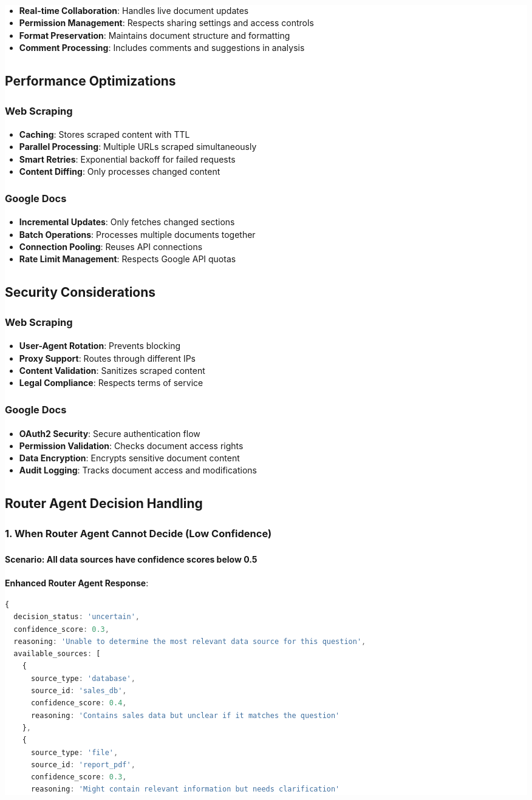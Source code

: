 - **Real-time Collaboration**: Handles live document updates
- **Permission Management**: Respects sharing settings and access controls
- **Format Preservation**: Maintains document structure and formatting
- **Comment Processing**: Includes comments and suggestions in analysis

## Performance Optimizations

### Web Scraping

- **Caching**: Stores scraped content with TTL
- **Parallel Processing**: Multiple URLs scraped simultaneously
- **Smart Retries**: Exponential backoff for failed requests
- **Content Diffing**: Only processes changed content

### Google Docs

- **Incremental Updates**: Only fetches changed sections
- **Batch Operations**: Processes multiple documents together
- **Connection Pooling**: Reuses API connections
- **Rate Limit Management**: Respects Google API quotas

## Security Considerations

### Web Scraping

- **User-Agent Rotation**: Prevents blocking
- **Proxy Support**: Routes through different IPs
- **Content Validation**: Sanitizes scraped content
- **Legal Compliance**: Respects terms of service

### Google Docs

- **OAuth2 Security**: Secure authentication flow
- **Permission Validation**: Checks document access rights
- **Data Encryption**: Encrypts sensitive document content
- **Audit Logging**: Tracks document access and modifications

## Router Agent Decision Handling

### 1. **When Router Agent Cannot Decide (Low Confidence)**

#### **Scenario**: All data sources have confidence scores below 0.5

**Enhanced Router Agent Response**:

```typescript
{
  decision_status: 'uncertain',
  confidence_score: 0.3,
  reasoning: 'Unable to determine the most relevant data source for this question',
  available_sources: [
    {
      source_type: 'database',
      source_id: 'sales_db',
      confidence_score: 0.4,
      reasoning: 'Contains sales data but unclear if it matches the question'
    },
    {
      source_type: 'file',
      source_id: 'report_pdf',
      confidence_score: 0.3,
      reasoning: 'Might contain relevant information but needs clarification'
```